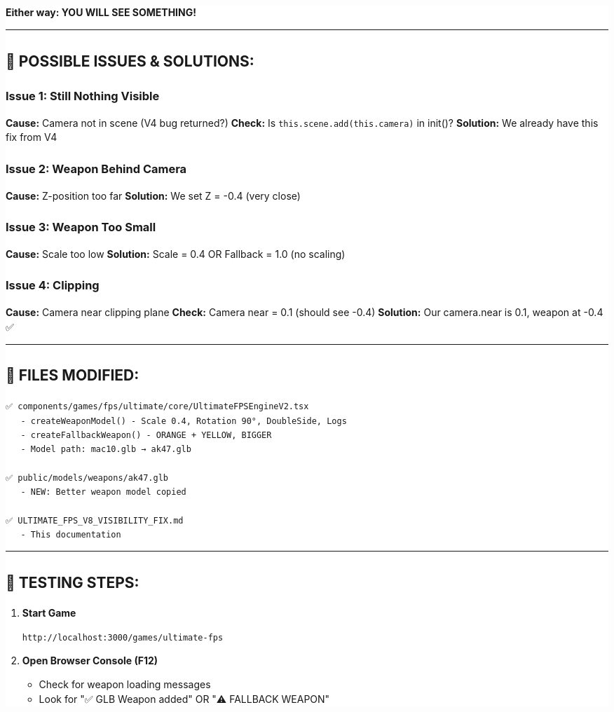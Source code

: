 **Either way: YOU WILL SEE SOMETHING!**

---

## 🐛 **POSSIBLE ISSUES & SOLUTIONS:**

### **Issue 1: Still Nothing Visible**
**Cause:** Camera not in scene (V4 bug returned?)
**Check:** Is `this.scene.add(this.camera)` in init()?
**Solution:** We already have this fix from V4

### **Issue 2: Weapon Behind Camera**
**Cause:** Z-position too far
**Solution:** We set Z = -0.4 (very close)

### **Issue 3: Weapon Too Small**
**Cause:** Scale too low
**Solution:** Scale = 0.4 OR Fallback = 1.0 (no scaling)

### **Issue 4: Clipping**
**Cause:** Camera near clipping plane
**Check:** Camera near = 0.1 (should see -0.4)
**Solution:** Our camera.near is 0.1, weapon at -0.4 ✅

---

## 📝 **FILES MODIFIED:**

```
✅ components/games/fps/ultimate/core/UltimateFPSEngineV2.tsx
   - createWeaponModel() - Scale 0.4, Rotation 90°, DoubleSide, Logs
   - createFallbackWeapon() - ORANGE + YELLOW, BIGGER
   - Model path: mac10.glb → ak47.glb

✅ public/models/weapons/ak47.glb
   - NEW: Better weapon model copied

✅ ULTIMATE_FPS_V8_VISIBILITY_FIX.md
   - This documentation
```

---

## 🧪 **TESTING STEPS:**

1. **Start Game**
   ```
   http://localhost:3000/games/ultimate-fps
   ```

2. **Open Browser Console (F12)**
   - Check for weapon loading messages
   - Look for "✅ GLB Weapon added" OR "⚠️ FALLBACK WEAPON"
